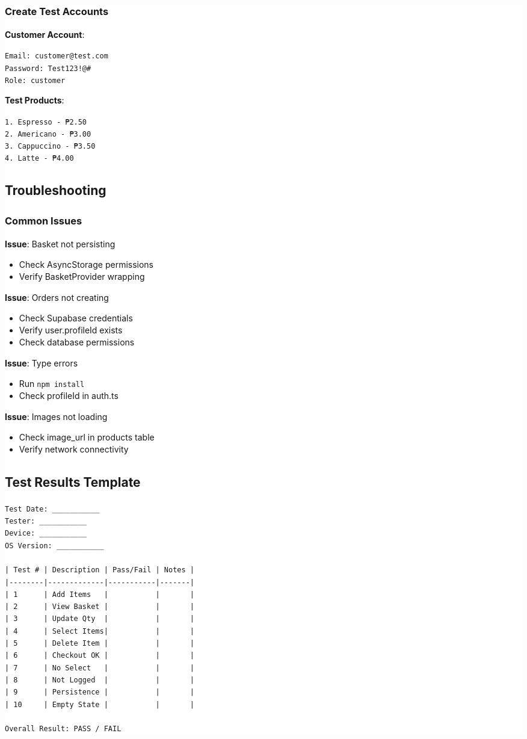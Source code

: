 ### Create Test Accounts

**Customer Account**:
```
Email: customer@test.com
Password: Test123!@#
Role: customer
```

**Test Products**:
```
1. Espresso - ₱2.50
2. Americano - ₱3.00
3. Cappuccino - ₱3.50
4. Latte - ₱4.00
```

## Troubleshooting

### Common Issues

**Issue**: Basket not persisting
- Check AsyncStorage permissions
- Verify BasketProvider wrapping

**Issue**: Orders not creating
- Check Supabase credentials
- Verify user.profileId exists
- Check database permissions

**Issue**: Type errors
- Run `npm install`
- Check profileId in auth.ts

**Issue**: Images not loading
- Check image_url in products table
- Verify network connectivity

## Test Results Template

```
Test Date: ___________
Tester: ___________
Device: ___________
OS Version: ___________

| Test # | Description | Pass/Fail | Notes |
|--------|-------------|-----------|-------|
| 1      | Add Items   |           |       |
| 2      | View Basket |           |       |
| 3      | Update Qty  |           |       |
| 4      | Select Items|           |       |
| 5      | Delete Item |           |       |
| 6      | Checkout OK |           |       |
| 7      | No Select   |           |       |
| 8      | Not Logged  |           |       |
| 9      | Persistence |           |       |
| 10     | Empty State |           |       |

Overall Result: PASS / FAIL
```
